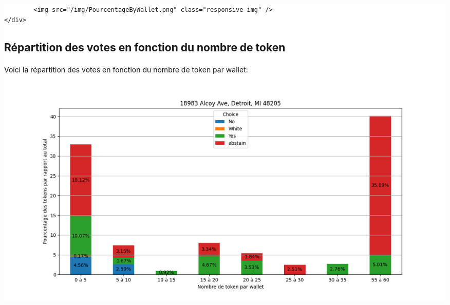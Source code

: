             <img src="/img/PourcentageByWallet.png" class="responsive-img" />
    </div>
</div>

## Répartition des votes en fonction du nombre de token

Voici la répartition des votes en fonction du nombre de token par wallet:

<div class="row">
    <div class="col s12" style="text-align: center;">
            <img src="/img/RealT_Vote_Wallet.png" class="responsive-img" />
    </div>
</div>
